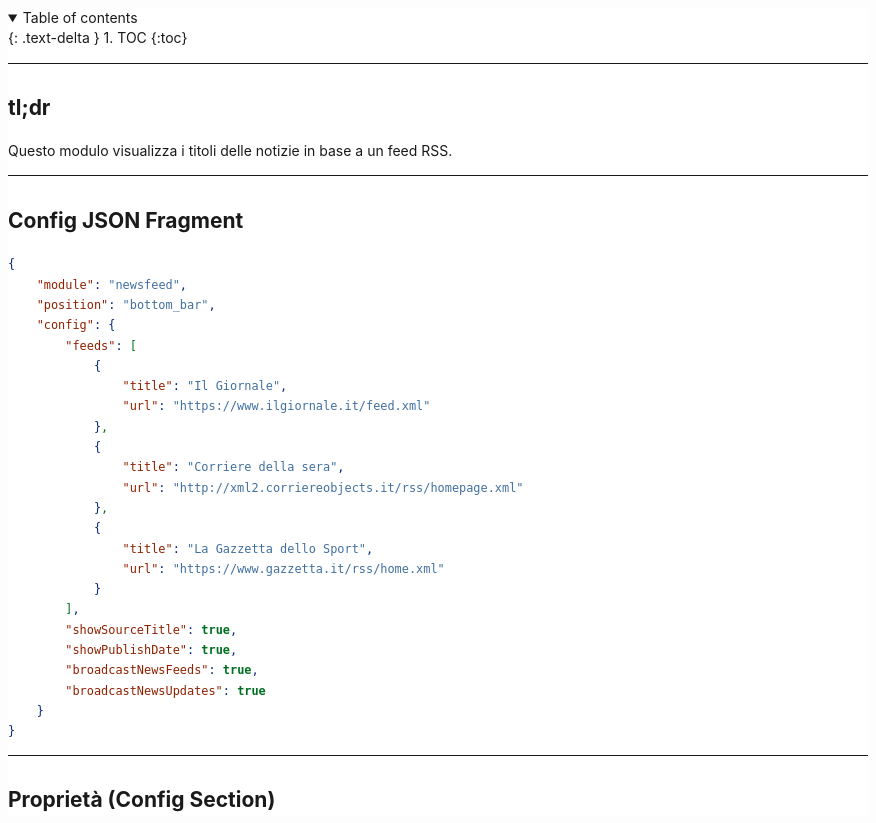 

<details open markdown="block">
  <summary>
    Table of contents
  </summary>
  {: .text-delta }
1. TOC
{:toc}
</details>

---

## tl;dr

Questo modulo visualizza i titoli delle notizie in base a un feed RSS.

---

## Config JSON Fragment

```json
{
    "module": "newsfeed",
    "position": "bottom_bar",
    "config": {
        "feeds": [
            {
                "title": "Il Giornale",
                "url": "https://www.ilgiornale.it/feed.xml"
            },
            {
                "title": "Corriere della sera",
                "url": "http://xml2.corriereobjects.it/rss/homepage.xml"
            },
            {
                "title": "La Gazzetta dello Sport",
                "url": "https://www.gazzetta.it/rss/home.xml"
            }
        ],
        "showSourceTitle": true,
        "showPublishDate": true,
        "broadcastNewsFeeds": true,
        "broadcastNewsUpdates": true
    }
}
```

---

## Proprietà (Config Section)
